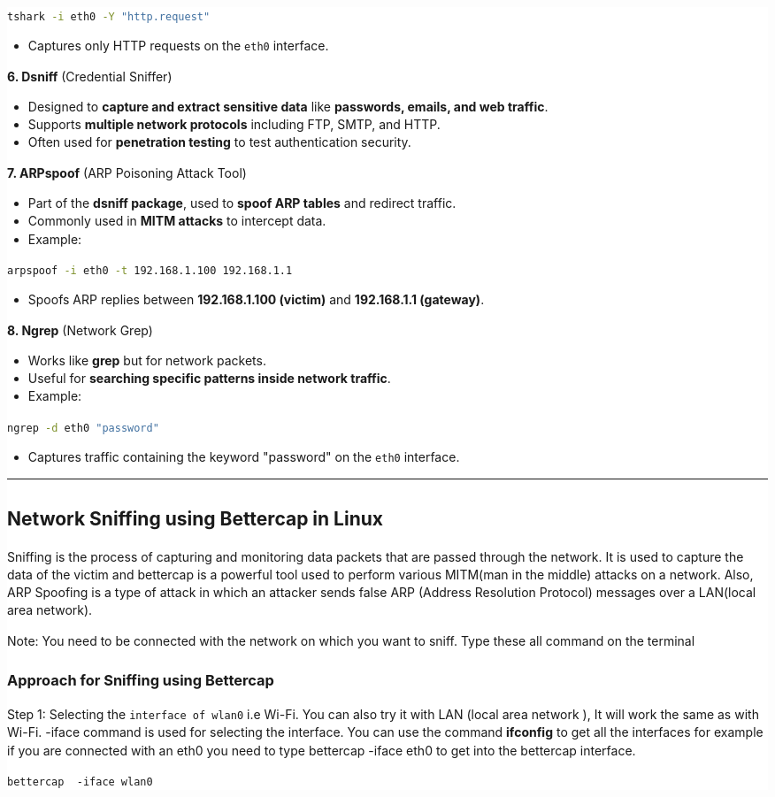 ```bash
tshark -i eth0 -Y "http.request"
```

- Captures only HTTP requests on the `eth0` interface.


**6. Dsniff** (Credential Sniffer)

- Designed to **capture and extract sensitive data** like **passwords, emails, and web traffic**.
- Supports **multiple network protocols** including FTP, SMTP, and HTTP.
- Often used for **penetration testing** to test authentication security.


 **7. ARPspoof** (ARP Poisoning Attack Tool)

- Part of the **dsniff package**, used to **spoof ARP tables** and redirect traffic.
- Commonly used in **MITM attacks** to intercept data.
- Example:

```bash
arpspoof -i eth0 -t 192.168.1.100 192.168.1.1
```

- Spoofs ARP replies between **192.168.1.100 (victim)** and **192.168.1.1 (gateway)**.


**8. Ngrep** (Network Grep)

- Works like **grep** but for network packets.
- Useful for **searching specific patterns inside network traffic**.
- Example:

```bash
ngrep -d eth0 "password"
```

- Captures traffic containing the keyword "password" on the `eth0` interface.

---

## Network Sniffing using Bettercap in Linux



Sniffing is the process of capturing and monitoring data packets that are passed through the network. It is used to capture the data of the victim and bettercap is a powerful tool used to perform various MITM(man in the middle) attacks on a network. Also, ARP Spoofing is a type of attack in which an attacker sends false ARP (Address Resolution Protocol) messages over a LAN(local area network). 

Note: You need to be connected with the network on which you want to sniff. Type these all command on the terminal

### Approach for Sniffing using Bettercap

Step 1:  Selecting the `interface of wlan0` i.e Wi-Fi. You can also try it with LAN (local area network ), It will work the same as with Wi-Fi. -iface command is used for selecting the interface. You can use the command ****ifconfig**** to get all the interfaces for example if you are connected with an eth0 you need to type bettercap -iface eth0 to get into the bettercap interface.

```
bettercap  -iface wlan0
```
